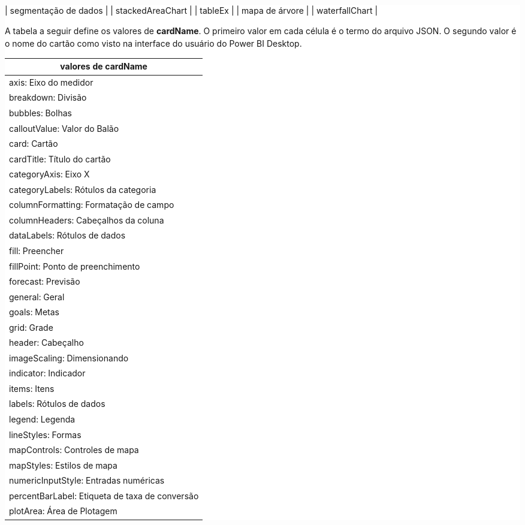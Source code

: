 | segmentação de dados |
| stackedAreaChart |
| tableEx |
| mapa de árvore |
| waterfallChart |

A tabela a seguir define os valores de **cardName**. O primeiro valor em cada célula é o termo do arquivo JSON. O segundo valor é o nome do cartão como visto na interface do usuário do Power BI Desktop.

| valores de cardName |
| --- |
| axis: Eixo do medidor |
| breakdown: Divisão |
| bubbles: Bolhas |
| calloutValue: Valor do Balão |
| card: Cartão |
| cardTitle: Título do cartão |
| categoryAxis: Eixo X |
| categoryLabels: Rótulos da categoria |
| columnFormatting: Formatação de campo |
| columnHeaders: Cabeçalhos da coluna |
| dataLabels: Rótulos de dados |
| fill: Preencher |
| fillPoint: Ponto de preenchimento |
| forecast: Previsão |
| general: Geral |
| goals: Metas |
| grid: Grade |
| header: Cabeçalho |
| imageScaling: Dimensionando |
| indicator: Indicador |
| items: Itens |
| labels: Rótulos de dados |
| legend: Legenda |
| lineStyles: Formas |
| mapControls: Controles de mapa |
| mapStyles: Estilos de mapa |
| numericInputStyle: Entradas numéricas |
| percentBarLabel: Etiqueta de taxa de conversão |
| plotArea: Área de Plotagem |